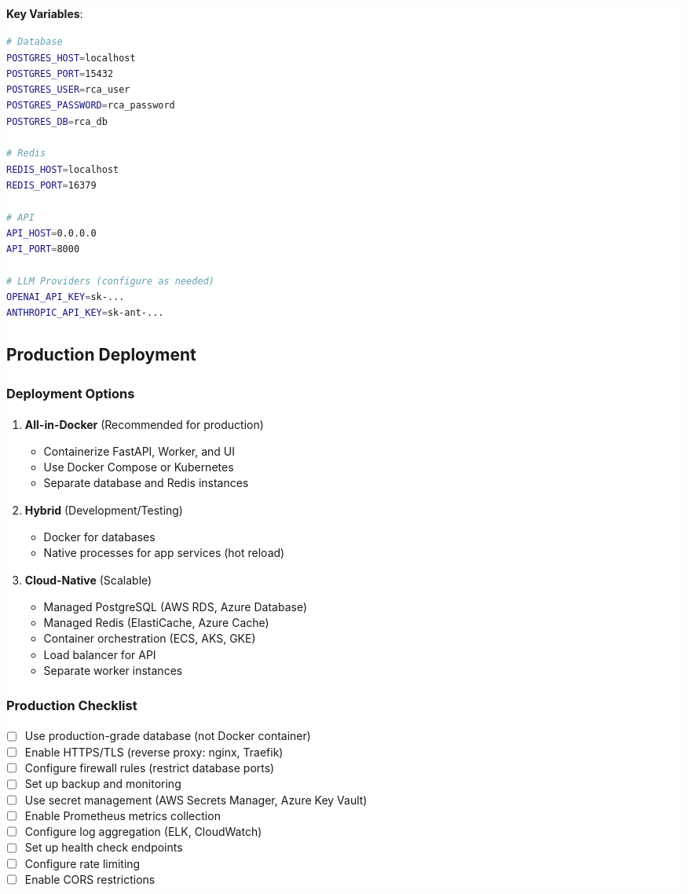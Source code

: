 **Key Variables**:
```bash
# Database
POSTGRES_HOST=localhost
POSTGRES_PORT=15432
POSTGRES_USER=rca_user
POSTGRES_PASSWORD=rca_password
POSTGRES_DB=rca_db

# Redis
REDIS_HOST=localhost
REDIS_PORT=16379

# API
API_HOST=0.0.0.0
API_PORT=8000

# LLM Providers (configure as needed)
OPENAI_API_KEY=sk-...
ANTHROPIC_API_KEY=sk-ant-...
```

## Production Deployment

### Deployment Options

1. **All-in-Docker** (Recommended for production)
   - Containerize FastAPI, Worker, and UI
   - Use Docker Compose or Kubernetes
   - Separate database and Redis instances

2. **Hybrid** (Development/Testing)
   - Docker for databases
   - Native processes for app services (hot reload)

3. **Cloud-Native** (Scalable)
   - Managed PostgreSQL (AWS RDS, Azure Database)
   - Managed Redis (ElastiCache, Azure Cache)
   - Container orchestration (ECS, AKS, GKE)
   - Load balancer for API
   - Separate worker instances

### Production Checklist

- [ ] Use production-grade database (not Docker container)
- [ ] Enable HTTPS/TLS (reverse proxy: nginx, Traefik)
- [ ] Configure firewall rules (restrict database ports)
- [ ] Set up backup and monitoring
- [ ] Use secret management (AWS Secrets Manager, Azure Key Vault)
- [ ] Enable Prometheus metrics collection
- [ ] Configure log aggregation (ELK, CloudWatch)
- [ ] Set up health check endpoints
- [ ] Configure rate limiting
- [ ] Enable CORS restrictions
